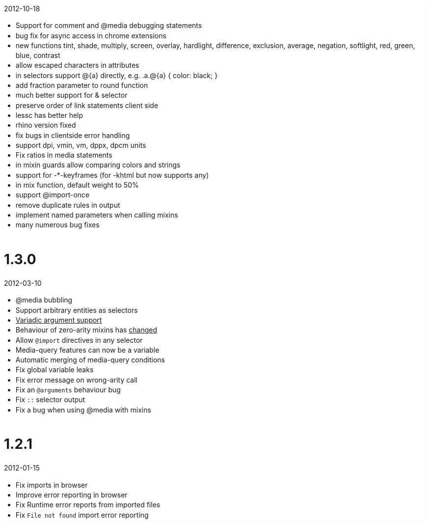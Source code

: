 2012-10-18

- Support for comment and @media debugging statements
- bug fix for async access in chrome extensions
- new functions tint, shade, multiply, screen, overlay, hardlight, difference, exclusion, average, negation, softlight, red, green, blue, contrast
- allow escaped characters in attributes
- in selectors support @{a} directly, e.g. .a.@{a} { color: black; }
- add fraction parameter to round function
- much better support for & selector
- preserve order of link statements client side
- lessc has better help
- rhino version fixed
- fix bugs in clientside error handling
- support dpi, vmin, vm, dppx, dpcm units
- Fix ratios in media statements
- in mixin guards allow comparing colors and strings
- support for -*-keyframes (for -khtml but now supports any)
- in mix function, default weight to 50%
- support @import-once
- remove duplicate rules in output
- implement named parameters when calling mixins
- many numerous bug fixes

# 1.3.0

2012-03-10

- @media bubbling
- Support arbitrary entities as selectors
- [Variadic argument support](https://gist.github.com/1933613)
- Behaviour of zero-arity mixins has [changed](https://gist.github.com/1933613)
- Allow `@import` directives in any selector
- Media-query features can now be a variable
- Automatic merging of media-query conditions
- Fix global variable leaks
- Fix error message on wrong-arity call
- Fix an `@arguments` behaviour bug
- Fix `::` selector output
- Fix a bug when using @media with mixins


# 1.2.1

2012-01-15

- Fix imports in browser
- Improve error reporting in browser
- Fix Runtime error reports from imported files
- Fix `File not found` import error reporting

